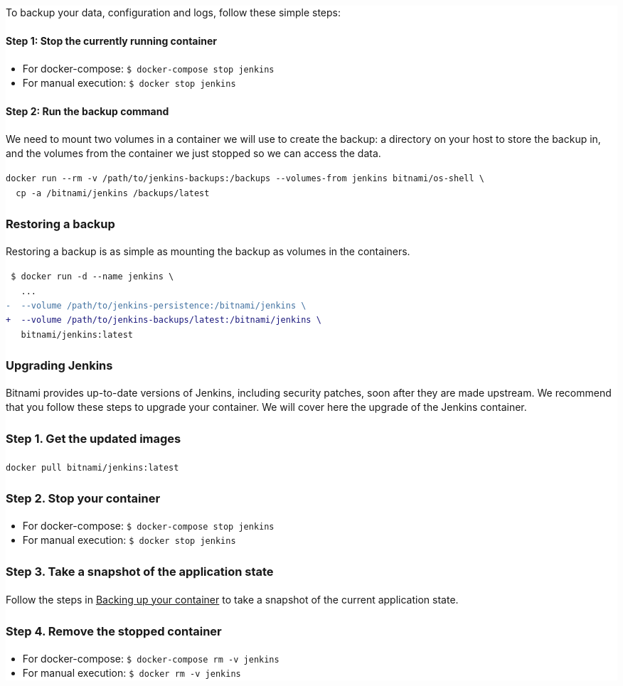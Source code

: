 To backup your data, configuration and logs, follow these simple steps:

#### Step 1: Stop the currently running container

- For docker-compose: `$ docker-compose stop jenkins`
- For manual execution: `$ docker stop jenkins`

#### Step 2: Run the backup command

We need to mount two volumes in a container we will use to create the backup: a directory on your host to store the backup in, and the volumes from the container we just stopped so we can access the data.

```console
docker run --rm -v /path/to/jenkins-backups:/backups --volumes-from jenkins bitnami/os-shell \
  cp -a /bitnami/jenkins /backups/latest
```

### Restoring a backup

Restoring a backup is as simple as mounting the backup as volumes in the containers.

```diff
 $ docker run -d --name jenkins \
   ...
-  --volume /path/to/jenkins-persistence:/bitnami/jenkins \
+  --volume /path/to/jenkins-backups/latest:/bitnami/jenkins \
   bitnami/jenkins:latest
```

### Upgrading Jenkins

Bitnami provides up-to-date versions of Jenkins, including security patches, soon after they are made upstream. We recommend that you follow these steps to upgrade your container. We will cover here the upgrade of the Jenkins container.

### Step 1. Get the updated images

```console
docker pull bitnami/jenkins:latest
```

### Step 2. Stop your container

- For docker-compose: `$ docker-compose stop jenkins`
- For manual execution: `$ docker stop jenkins`

### Step 3. Take a snapshot of the application state

Follow the steps in [Backing up your container](#backing-up-your-container) to take a snapshot of the current application state.

### Step 4. Remove the stopped container

- For docker-compose: `$ docker-compose rm -v jenkins`
- For manual execution: `$ docker rm -v jenkins`
